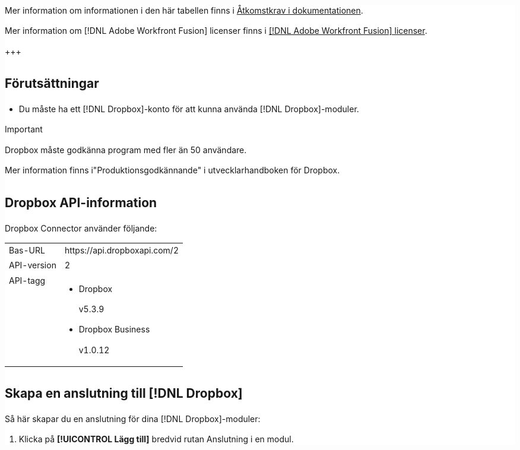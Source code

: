    </td> 
  </tr>
 </tbody> 
</table>

Mer information om informationen i den här tabellen finns i [Åtkomstkrav i dokumentationen](/help/workfront-fusion/references/licenses-and-roles/access-level-requirements-in-documentation.md).

Mer information om [!DNL Adobe Workfront Fusion] licenser finns i [[!DNL Adobe Workfront Fusion] licenser](/help/workfront-fusion/set-up-and-manage-workfront-fusion/licensing-operations-overview/license-automation-vs-integration.md).

+++

## Förutsättningar

* Du måste ha ett [!DNL Dropbox]-konto för att kunna använda [!DNL Dropbox]-moduler.

>[!IMPORTANT]
>
>Dropbox måste godkänna program med fler än 50 användare.
>
>Mer information finns i&quot;Produktionsgodkännande&quot; i utvecklarhandboken för Dropbox.

## Dropbox API-information

Dropbox Connector använder följande:

<table style="table-layout:auto"> 
 <col> 
 <col> 
 <tbody> 
  <tr> 
   <td role="rowheader">Bas-URL</td> 
   <td> https://api.dropboxapi.com/2    </td> 
  </tr> 
  <tr> 
   <td role="rowheader">API-version</td> 
   <td> 2 </td> 
  </tr> 
  <tr> 
   <td role="rowheader">API-tagg</td> 
   <td><ul><li><p>Dropbox</p><p>v5.3.9</p></li><li><p>Dropbox Business</p><p>v1.0.12</p></li></ul></td> 
  </tr>
 </tbody> 
 </table>


## Skapa en anslutning till [!DNL Dropbox]

Så här skapar du en anslutning för dina [!DNL Dropbox]-moduler:

1. Klicka på **[!UICONTROL Lägg till]** bredvid rutan Anslutning i en modul.
